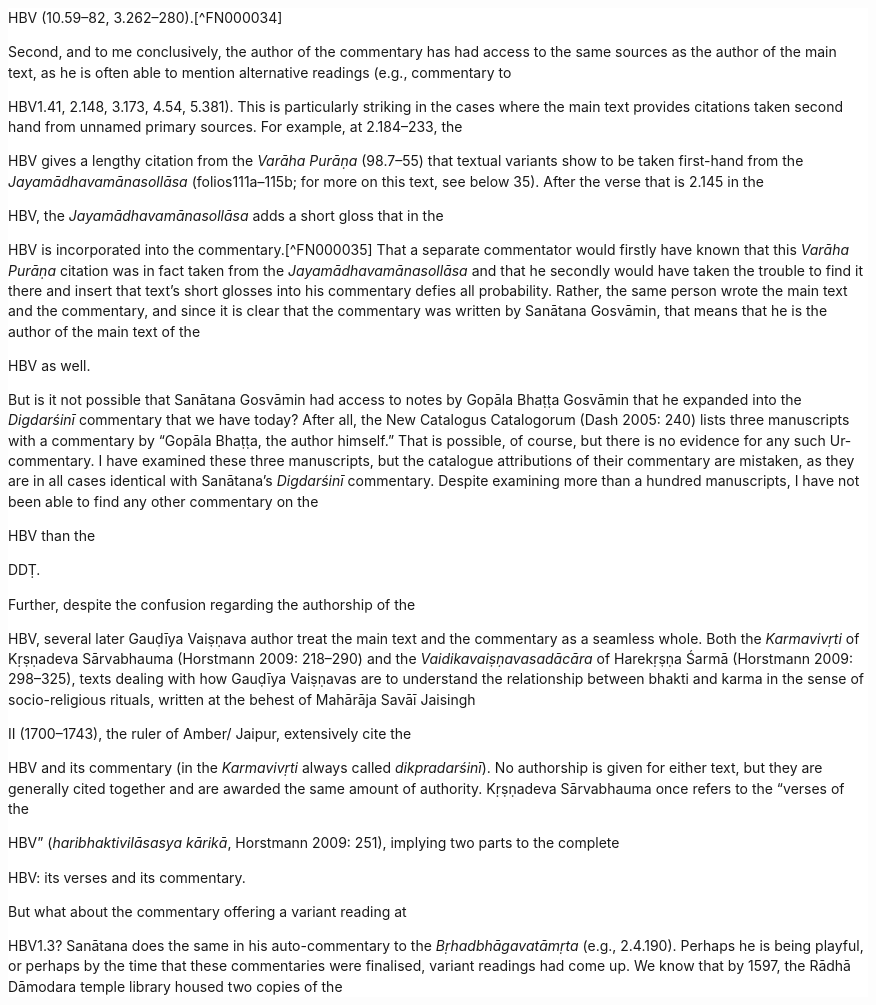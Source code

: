 HBV (10.59–82, 3.262–280).\[^FN000034\]

Second, and to me conclusively, the author of the commentary has had access to the same sources as the author of the main text, as he is often able to mention alternative readings (e.g., commentary to

HBV1.41, 2.148, 3.173, 4.54, 5.381). This is particularly striking in the cases where the main text provides citations taken second hand from unnamed primary sources. For example, at 2.184–233, the

HBV gives a lengthy citation from the *Varāha Purāṇa* (98.7–55) that textual variants show to be taken first-hand from the *Jayamādhavamānasollāsa* (folios111a–115b; for more on this text, see below 35). After the verse that is 2.145 in the

HBV, the *Jayamādhavamānasollāsa* adds a short gloss that in the

HBV is incorporated into the commentary.\[^FN000035\] That a separate commentator would firstly have known that this *Varāha Purāṇa* citation was in fact taken from the *Jayamādhavamānasollāsa* and that he secondly would have taken the trouble to find it there and insert that text’s short glosses into his commentary defies all probability. Rather, the same person wrote the main text and the commentary, and since it is clear that the commentary was written by Sanātana Gosvāmin, that means that he is the author of the main text of the

HBV as well.

But is it not possible that Sanātana Gosvāmin had access to notes by Gopāla Bhaṭṭa Gosvāmin that he expanded into the *Digdarśinī* commentary that we have today? After all, the New Catalogus Catalogorum (Dash 2005: 240) lists three manuscripts with a commentary by “Gopāla Bhaṭṭa, the author himself.” That is possible, of course, but there is no evidence for any such Ur-commentary. I have examined these three manuscripts, but the catalogue attributions of their commentary are mistaken, as they are in all cases identical with Sanātana’s *Digdarśinī* commentary. Despite examining more than a hundred manuscripts, I have not been able to find any other commentary on the

HBV than the

DDṬ.

Further, despite the confusion regarding the authorship of the

HBV, several later Gauḍīya Vaiṣṇava author treat the main text and the commentary as a seamless whole. Both the *Karmavivṛti* of Kṛṣṇadeva Sārvabhauma (Horstmann 2009: 218–290) and the *Vaidikavaiṣṇavasadācāra* of Harekṛṣṇa Śarmā (Horstmann 2009: 298–325), texts dealing with how Gauḍīya Vaiṣṇavas are to understand the relationship between bhakti and karma in the sense of socio-religious rituals, written at the behest of Mahārāja Savāī Jaisingh

II (1700–1743), the ruler of Amber/ Jaipur, extensively cite the

HBV and its commentary (in the *Karmavivṛti* always called *dikpradarśinī*). No authorship is given for either text, but they are generally cited together and are awarded the same amount of authority. Kṛṣṇadeva Sārvabhauma once refers to the “verses of the

HBV” (*haribhaktivilāsasya kārikā*, Horstmann 2009: 251), implying two parts to the complete

HBV: its verses and its commentary.

But what about the commentary offering a variant reading at

HBV1.3? Sanātana does the same in his auto-commentary to the *Bṛhadbhāgavatāmṛta* (e.g., 2.4.190). Perhaps he is being playful, or perhaps by the time that these commentaries were finalised, variant readings had come up. We know that by 1597, the Rādhā Dāmodara temple library housed two copies of the
